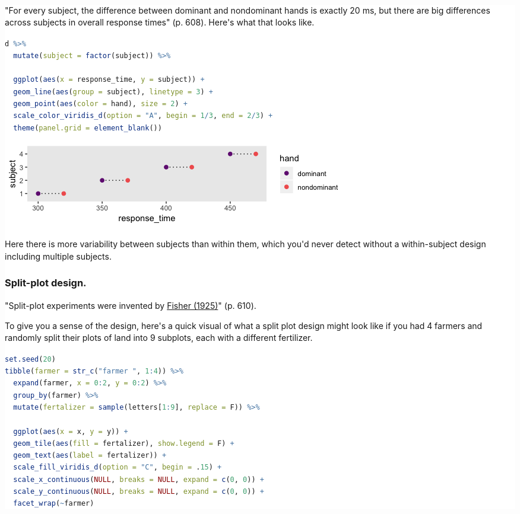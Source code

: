 "For every subject, the difference between dominant and nondominant hands is exactly 20 ms, but there are big differences across subjects in overall response times" (p. 608). Here's what that looks like.

``` r
d %>% 
  mutate(subject = factor(subject)) %>% 
  
  ggplot(aes(x = response_time, y = subject)) +
  geom_line(aes(group = subject), linetype = 3) +
  geom_point(aes(color = hand), size = 2) +
  scale_color_viridis_d(option = "A", begin = 1/3, end = 2/3) +
  theme(panel.grid = element_blank())
```

![](20_files/figure-markdown_github/unnamed-chunk-49-1.png)

Here there is more variability between subjects than within them, which you'd never detect without a within-subject design including multiple subjects.

### Split-plot design.

"Split-plot experiments were invented by [Fisher (1925)](http://psycnet.apa.org/record/1925-15003-000)" (p. 610).

To give you a sense of the design, here's a quick visual of what a split plot design might look like if you had 4 farmers and randomly split their plots of land into 9 subplots, each with a different fertilizer.

``` r
set.seed(20)
tibble(farmer = str_c("farmer ", 1:4)) %>%
  expand(farmer, x = 0:2, y = 0:2) %>% 
  group_by(farmer) %>% 
  mutate(fertalizer = sample(letters[1:9], replace = F)) %>% 
  
  ggplot(aes(x = x, y = y)) +
  geom_tile(aes(fill = fertalizer), show.legend = F) +
  geom_text(aes(label = fertalizer)) +
  scale_fill_viridis_d(option = "C", begin = .15) +
  scale_x_continuous(NULL, breaks = NULL, expand = c(0, 0)) +
  scale_y_continuous(NULL, breaks = NULL, expand = c(0, 0)) +
  facet_wrap(~farmer)
```
